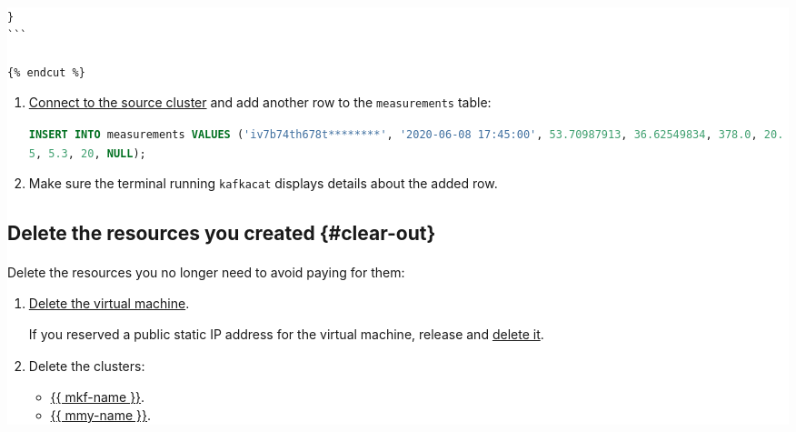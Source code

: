     }
    ```

    {% endcut %}

1. [Connect to the source cluster](../../managed-mysql/operations/connect.md) and add another row to the `measurements` table:

    ```sql
    INSERT INTO measurements VALUES ('iv7b74th678t********', '2020-06-08 17:45:00', 53.70987913, 36.62549834, 378.0, 20.5, 5.3, 20, NULL);
    ```

1. Make sure the terminal running `kafkacat` displays details about the added row.

## Delete the resources you created {#clear-out}

Delete the resources you no longer need to avoid paying for them:

1. [Delete the virtual machine](../../compute/operations/vm-control/vm-delete.md).

    If you reserved a public static IP address for the virtual machine, release and [delete it](../../vpc/operations/address-delete.md).

1. Delete the clusters:

    * [{{ mkf-name }}](../../managed-kafka/operations/cluster-delete.md).
    * [{{ mmy-name }}](../../managed-mysql/operations/cluster-delete.md).
